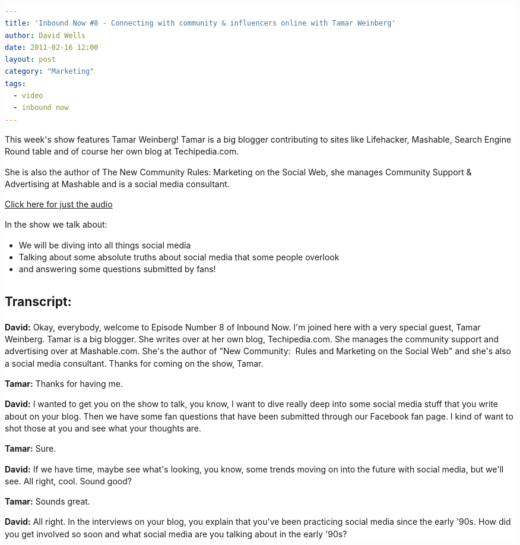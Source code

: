 ```yaml
---
title: 'Inbound Now #8 - Connecting with community & influencers online with Tamar Weinberg'
author: David Wells
date: 2011-02-16 12:00
layout: post
category: "Marketing"
tags:
  - video
  - inbound now
---
```


This week's show features Tamar Weinberg! Tamar is a big blogger contributing to sites like Lifehacker, Mashable, Search Engine Round table and of course her own blog at Techipedia.com.

She is also the author of The New Community Rules: Marketing on the Social Web, she manages Community Support & Advertising at Mashable and is a social media consultant.

<iframe width="720" height="335" src="http://www.youtube.com/embed/dUDTpWM3dLU" frameborder="0" allowfullscreen=""></iframe>

[Click here for just the audio](http://blog.hubspot.com/Default.aspx?app=LeadgenDownload&shortpath=docs%2ftamar_audio.mp3)

In the show we talk about:

*   We will be diving into all things social media
*   Talking about some absolute truths about social media that some people overlook
*   and answering some questions submitted by fans!

## Transcript:

**David:** Okay, everybody, welcome to Episode Number 8 of Inbound Now. I'm joined here with a very special guest, Tamar Weinberg. Tamar is a big blogger. She writes over at her own blog, Techipedia.com. She manages the community support and advertising over at Mashable.com. She's the author of "New Community:  Rules and Marketing on the Social Web" and she's also a social media consultant. Thanks for coming on the show, Tamar.

**Tamar:** Thanks for having me.

**David:** I wanted to get you on the show to talk, you know, I want to dive really deep into some social media stuff that you write about on your blog. Then we have some fan questions that have been submitted through our Facebook fan page. I kind of want to shot those at you and see what your thoughts are.

**Tamar:** Sure.

**David:** If we have time, maybe see what's looking, you know, some trends moving on into the future with social media, but we'll see. All right, cool. Sound good?

**Tamar:** Sounds great.

**David:** All right. In the interviews on your blog, you explain that you've been practicing social media since the early '90s. How did you get involved so soon and what social media are you talking about in the early '90s?

